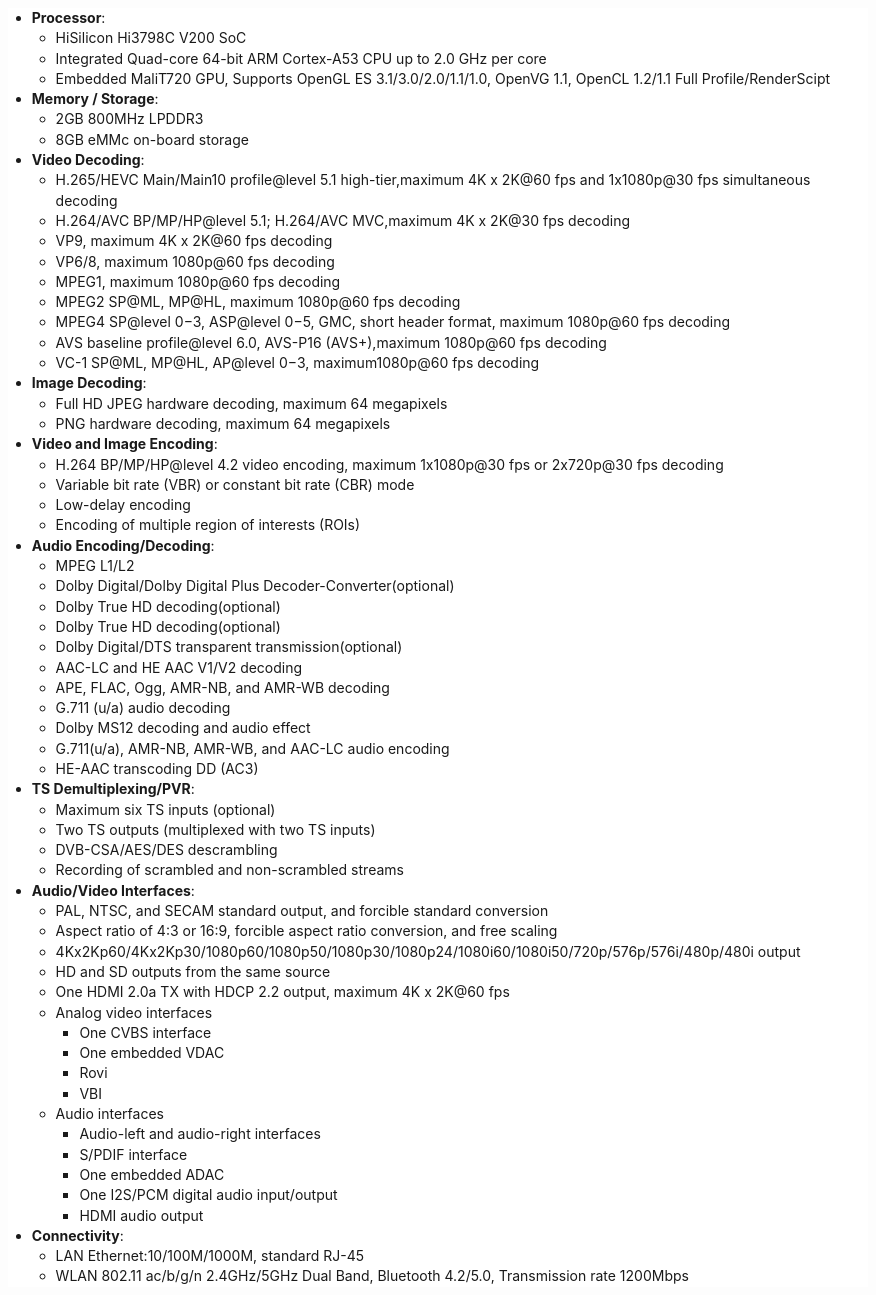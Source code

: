 - **Processor**:
   - HiSilicon Hi3798C V200 SoC
   - Integrated Quad-core 64-bit ARM Cortex-A53 CPU up to 2.0 GHz per core
   - Embedded MaliT720 GPU, Supports OpenGL ES 3.1/3.0/2.0/1.1/1.0, OpenVG 1.1, OpenCL 1.2/1.1 Full Profile/RenderScipt
- **Memory / Storage**:
   - 2GB 800MHz LPDDR3
   - 8GB eMMc on-board storage
- **Video Decoding**:
   - H.265/HEVC Main/Main10 profile@level 5.1 high-tier,maximum 4K x 2K@60 fps and 1x1080p@30 fps simultaneous decoding
   - H.264/AVC BP/MP/HP@level 5.1; H.264/AVC MVC,maximum 4K x 2K@30 fps decoding
   - VP9, maximum 4K x 2K@60 fps decoding
   - VP6/8, maximum 1080p@60 fps decoding
   - MPEG1, maximum 1080p@60 fps decoding
   - MPEG2 SP@ML, MP@HL, maximum 1080p@60 fps decoding
   - MPEG4 SP@level 0−3, ASP@level 0−5, GMC, short header format, maximum 1080p@60 fps decoding
   - AVS baseline profile@level 6.0, AVS-P16 (AVS+),maximum 1080p@60 fps decoding
   - VC-1 SP@ML, MP@HL, AP@level 0−3, maximum1080p@60 fps decoding
- **Image Decoding**:
   - Full HD JPEG hardware decoding, maximum 64 megapixels
   - PNG hardware decoding, maximum 64 megapixels
- **Video and Image Encoding**:
   - H.264 BP/MP/HP@level 4.2 video encoding, maximum 1x1080p@30 fps or 2x720p@30 fps decoding
   - Variable bit rate (VBR) or constant bit rate (CBR) mode
   - Low-delay encoding
   - Encoding of multiple region of interests (ROIs)
- **Audio Encoding/Decoding**:
   - MPEG L1/L2
   - Dolby Digital/Dolby Digital Plus Decoder-Converter(optional)
   - Dolby True HD decoding(optional)
   - Dolby True HD decoding(optional)
   - Dolby Digital/DTS transparent transmission(optional)
   - AAC-LC and HE AAC V1/V2 decoding
   - APE, FLAC, Ogg, AMR-NB, and AMR-WB decoding
   - G.711 (u/a) audio decoding
   - Dolby MS12 decoding and audio effect
   - G.711(u/a), AMR-NB, AMR-WB, and AAC-LC audio encoding
   - HE-AAC transcoding DD (AC3)
- **TS Demultiplexing/PVR**:
   - Maximum six TS inputs (optional)
   - Two TS outputs (multiplexed with two TS inputs)
   - DVB-CSA/AES/DES descrambling
   - Recording of scrambled and non-scrambled streams
- **Audio/Video Interfaces**:
   - PAL, NTSC, and SECAM standard output, and forcible standard conversion
   - Aspect ratio of 4:3 or 16:9, forcible aspect ratio conversion, and free scaling
   - 4Kx2Kp60/4Kx2Kp30/1080p60/1080p50/1080p30/1080p24/1080i60/1080i50/720p/576p/576i/480p/480i output
   - HD and SD outputs from the same source
   - One HDMI 2.0a TX with HDCP 2.2 output, maximum 4K x 2K@60 fps
   - Analog video interfaces
      - One CVBS interface
      - One embedded VDAC
      - Rovi
      - VBI
   - Audio interfaces
      - Audio-left and audio-right interfaces
      - S/PDIF interface
      - One embedded ADAC
      - One I2S/PCM digital audio input/output
      - HDMI audio output
- **Connectivity**:
   - LAN Ethernet:10/100M/1000M, standard RJ-45
   - WLAN 802.11 ac/b/g/n 2.4GHz/5GHz Dual Band, Bluetooth 4.2/5.0, Transmission rate 1200Mbps